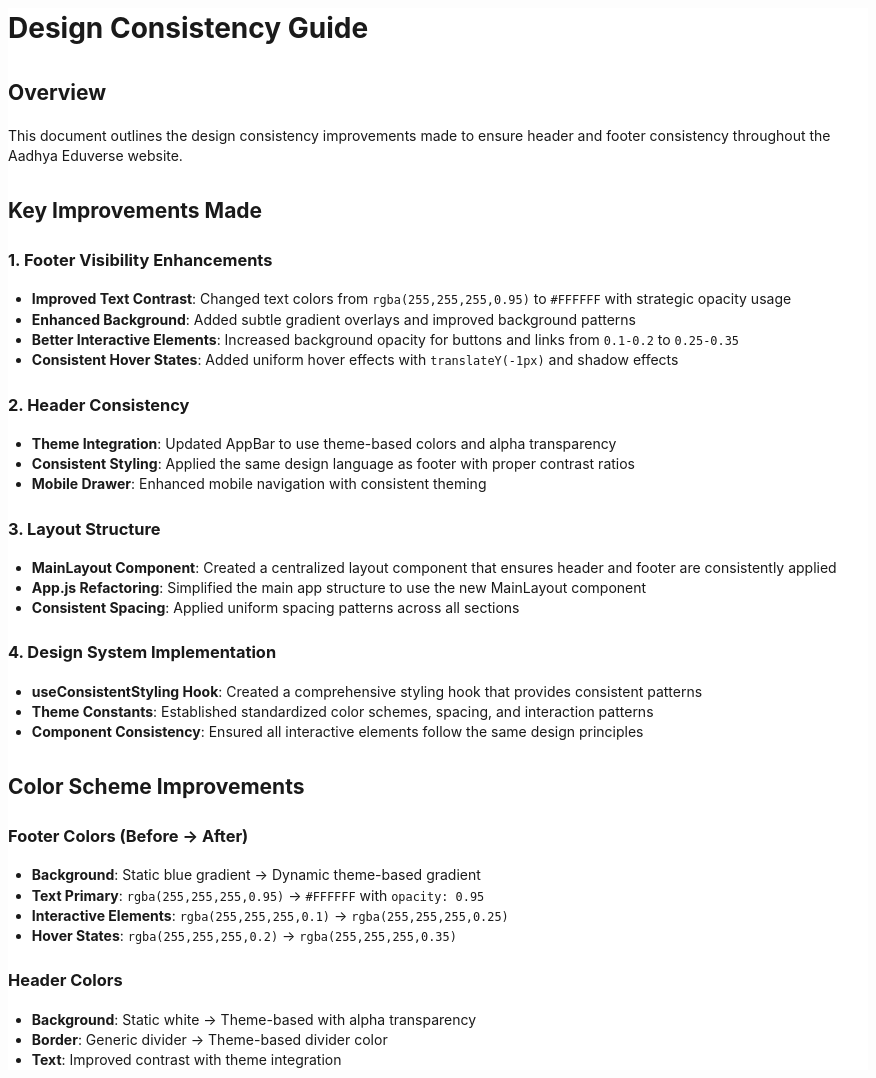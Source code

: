 # Design Consistency Guide

## Overview
This document outlines the design consistency improvements made to ensure header and footer consistency throughout the Aadhya Eduverse website.

## Key Improvements Made

### 1. Footer Visibility Enhancements
- **Improved Text Contrast**: Changed text colors from `rgba(255,255,255,0.95)` to `#FFFFFF` with strategic opacity usage
- **Enhanced Background**: Added subtle gradient overlays and improved background patterns
- **Better Interactive Elements**: Increased background opacity for buttons and links from `0.1-0.2` to `0.25-0.35`
- **Consistent Hover States**: Added uniform hover effects with `translateY(-1px)` and shadow effects

### 2. Header Consistency
- **Theme Integration**: Updated AppBar to use theme-based colors and alpha transparency
- **Consistent Styling**: Applied the same design language as footer with proper contrast ratios
- **Mobile Drawer**: Enhanced mobile navigation with consistent theming

### 3. Layout Structure
- **MainLayout Component**: Created a centralized layout component that ensures header and footer are consistently applied
- **App.js Refactoring**: Simplified the main app structure to use the new MainLayout component
- **Consistent Spacing**: Applied uniform spacing patterns across all sections

### 4. Design System Implementation
- **useConsistentStyling Hook**: Created a comprehensive styling hook that provides consistent patterns
- **Theme Constants**: Established standardized color schemes, spacing, and interaction patterns
- **Component Consistency**: Ensured all interactive elements follow the same design principles

## Color Scheme Improvements

### Footer Colors (Before → After)
- **Background**: Static blue gradient → Dynamic theme-based gradient
- **Text Primary**: `rgba(255,255,255,0.95)` → `#FFFFFF` with `opacity: 0.95`
- **Interactive Elements**: `rgba(255,255,255,0.1)` → `rgba(255,255,255,0.25)`
- **Hover States**: `rgba(255,255,255,0.2)` → `rgba(255,255,255,0.35)`

### Header Colors
- **Background**: Static white → Theme-based with alpha transparency
- **Border**: Generic divider → Theme-based divider color
- **Text**: Improved contrast with theme integration
